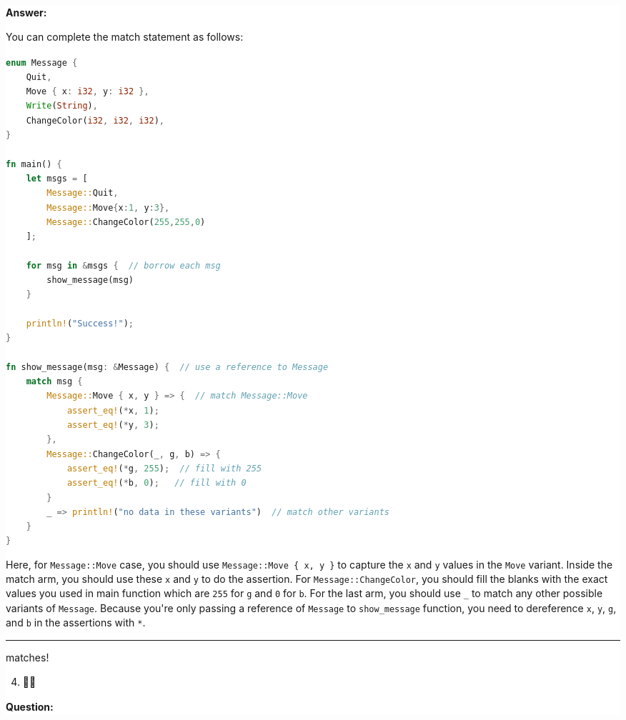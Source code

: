 **Answer:**

You can complete the match statement as follows:

```rust
enum Message {
    Quit,
    Move { x: i32, y: i32 },
    Write(String),
    ChangeColor(i32, i32, i32),
}

fn main() {
    let msgs = [
        Message::Quit,
        Message::Move{x:1, y:3},
        Message::ChangeColor(255,255,0)
    ];

    for msg in &msgs {  // borrow each msg
        show_message(msg)
    }

    println!("Success!");
} 

fn show_message(msg: &Message) {  // use a reference to Message
    match msg {
        Message::Move { x, y } => {  // match Message::Move
            assert_eq!(*x, 1);
            assert_eq!(*y, 3);
        },
        Message::ChangeColor(_, g, b) => {
            assert_eq!(*g, 255);  // fill with 255
            assert_eq!(*b, 0);   // fill with 0
        }
        _ => println!("no data in these variants")  // match other variants
    }
}
```

Here, for `Message::Move` case, you should use `Message::Move { x, y }` to capture the `x` and `y` values in the `Move` variant. Inside the match arm, you should use these `x` and `y` to do the assertion. For `Message::ChangeColor`, you should fill the blanks with the exact values you used in main function which are `255` for `g` and `0` for `b`. For the last arm, you should use `_` to match any other possible variants of `Message`. Because you're only passing a reference of `Message` to `show_message` function, you need to dereference `x`, `y`, `g`, and `b` in the assertions with `*`.

---
matches!

4. 🌟🌟
   
**Question:**
